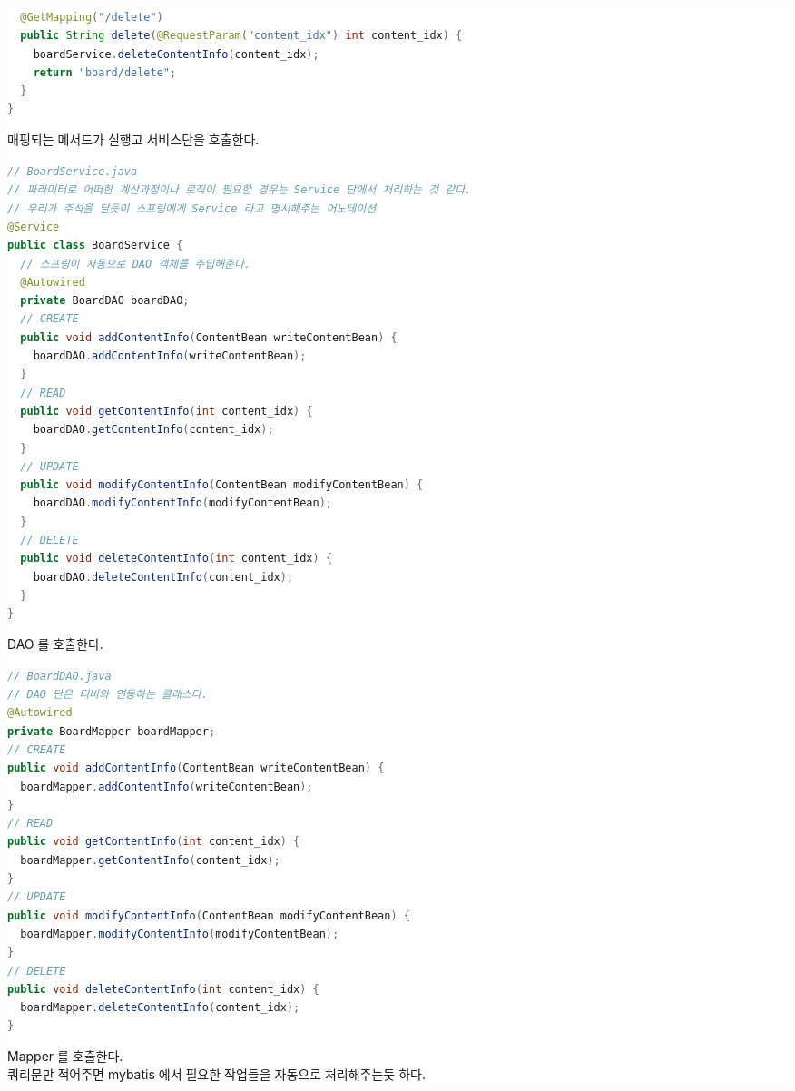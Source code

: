 ```java
  @GetMapping("/delete")
  public String delete(@RequestParam("content_idx") int content_idx) {
    boardService.deleteContentInfo(content_idx);	
    return "board/delete";
  }
}
```  
매핑되는 메서드가 실행고 서비스단을 호출한다.  

```java
// BoardService.java
// 파라미터로 어떠한 계산과정이나 로직이 필요한 경우는 Service 단에서 처리하는 것 같다.
// 우리가 주석을 달듯이 스프링에게 Service 라고 명시해주는 어노테이션
@Service
public class BoardService {
  // 스프링이 자동으로 DAO 객체를 주입해준다.
  @Autowired
  private BoardDAO boardDAO;
  // CREATE
  public void addContentInfo(ContentBean writeContentBean) {		
    boardDAO.addContentInfo(writeContentBean);
  }
  // READ
  public void getContentInfo(int content_idx) {		
    boardDAO.getContentInfo(content_idx);
  }
  // UPDATE
  public void modifyContentInfo(ContentBean modifyContentBean) {		
    boardDAO.modifyContentInfo(modifyContentBean);
  }
  // DELETE
  public void deleteContentInfo(int content_idx) {		
    boardDAO.deleteContentInfo(content_idx);
  }
}
``` 
DAO 를 호출한다.
```java
// BoardDAO.java
// DAO 단은 디비와 연동하는 클래스다.
@Autowired
private BoardMapper boardMapper;
// CREATE
public void addContentInfo(ContentBean writeContentBean) {
  boardMapper.addContentInfo(writeContentBean);		
}
// READ
public void getContentInfo(int content_idx) {
  boardMapper.getContentInfo(content_idx);		
}
// UPDATE
public void modifyContentInfo(ContentBean modifyContentBean) {
  boardMapper.modifyContentInfo(modifyContentBean);		
}
// DELETE
public void deleteContentInfo(int content_idx) {
  boardMapper.deleteContentInfo(content_idx);		
}
```
Mapper 를 호출한다.  
쿼리문만 적어주면 mybatis 에서 필요한 작업들을 자동으로 처리해주는듯 하다.  
